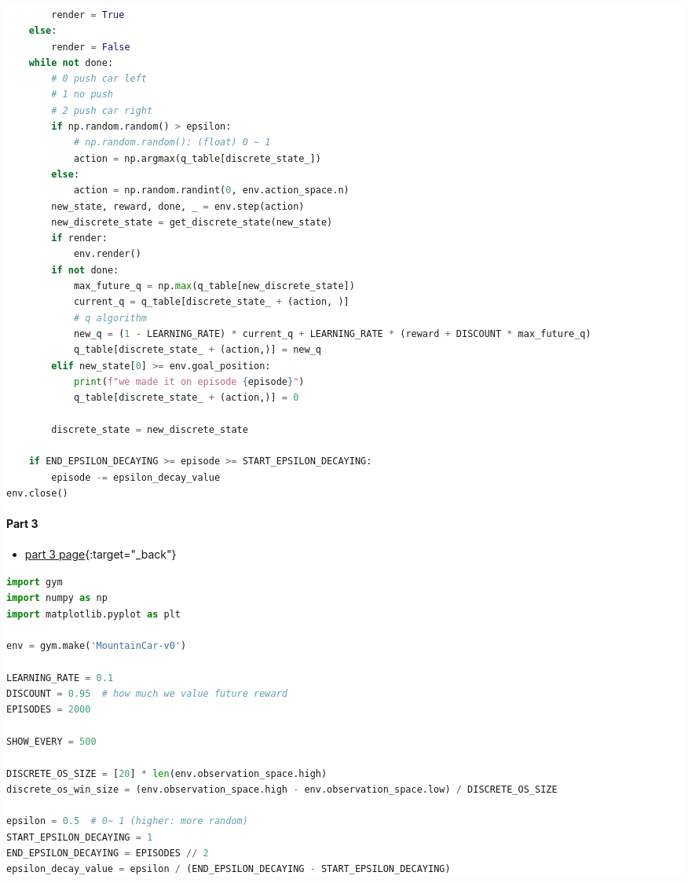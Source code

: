 ~~~python
        render = True
    else:
        render = False
    while not done:
        # 0 push car left
        # 1 no push
        # 2 push car right
        if np.random.random() > epsilon:
            # np.random.random(): (float) 0 ~ 1
            action = np.argmax(q_table[discrete_state_])
        else:
            action = np.random.randint(0, env.action_space.n)
        new_state, reward, done, _ = env.step(action)
        new_discrete_state = get_discrete_state(new_state)
        if render:
            env.render()
        if not done:
            max_future_q = np.max(q_table[new_discrete_state])
            current_q = q_table[discrete_state_ + (action, )]
            # q algorithm
            new_q = (1 - LEARNING_RATE) * current_q + LEARNING_RATE * (reward + DISCOUNT * max_future_q)
            q_table[discrete_state_ + (action,)] = new_q
        elif new_state[0] >= env.goal_position:
            print(f"we made it on episode {episode}")
            q_table[discrete_state_ + (action,)] = 0

        discrete_state = new_discrete_state

    if END_EPSILON_DECAYING >= episode >= START_EPSILON_DECAYING:
        episode -= epsilon_decay_value
env.close()
~~~


#### Part 3

- [part 3 page](https://pythonprogramming.net/q-learning-analysis-reinforcement-learning-python-tutorial/){:target="_back"}


<iframe src="https://www.youtube.com/embed/CBTbifYx6a8" frameborder="0" allow="accelerometer; autoplay; encrypted-media; gyroscope; picture-in-picture" allowfullscreen></iframe>

~~~python
import gym
import numpy as np
import matplotlib.pyplot as plt

env = gym.make('MountainCar-v0')

LEARNING_RATE = 0.1
DISCOUNT = 0.95  # how much we value future reward
EPISODES = 2000

SHOW_EVERY = 500

DISCRETE_OS_SIZE = [20] * len(env.observation_space.high)
discrete_os_win_size = (env.observation_space.high - env.observation_space.low) / DISCRETE_OS_SIZE

epsilon = 0.5  # 0~ 1 (higher: more random)
START_EPSILON_DECAYING = 1
END_EPSILON_DECAYING = EPISODES // 2
epsilon_decay_value = epsilon / (END_EPSILON_DECAYING - START_EPSILON_DECAYING)

~~~
